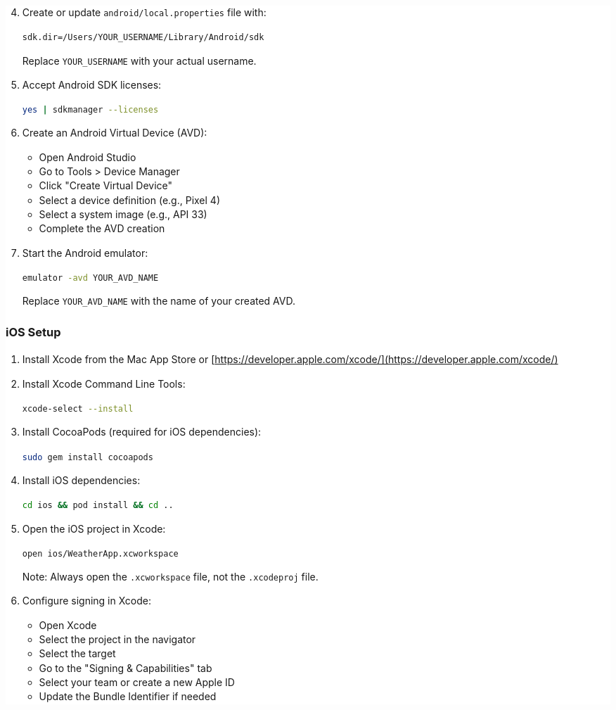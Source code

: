 4. Create or update `android/local.properties` file with:
   ```
   sdk.dir=/Users/YOUR_USERNAME/Library/Android/sdk
   ```
   Replace `YOUR_USERNAME` with your actual username.

5. Accept Android SDK licenses:
   ```bash
   yes | sdkmanager --licenses
   ```

6. Create an Android Virtual Device (AVD):
   - Open Android Studio
   - Go to Tools > Device Manager
   - Click "Create Virtual Device"
   - Select a device definition (e.g., Pixel 4)
   - Select a system image (e.g., API 33)
   - Complete the AVD creation

7. Start the Android emulator:
   ```bash
   emulator -avd YOUR_AVD_NAME
   ```
   Replace `YOUR_AVD_NAME` with the name of your created AVD.

### iOS Setup

1. Install Xcode from the Mac App Store or [https://developer.apple.com/xcode/](https://developer.apple.com/xcode/)

2. Install Xcode Command Line Tools:
   ```bash
   xcode-select --install
   ```

3. Install CocoaPods (required for iOS dependencies):
   ```bash
   sudo gem install cocoapods
   ```

4. Install iOS dependencies:
   ```bash
   cd ios && pod install && cd ..
   ```

5. Open the iOS project in Xcode:
   ```bash
   open ios/WeatherApp.xcworkspace
   ```
   Note: Always open the `.xcworkspace` file, not the `.xcodeproj` file.

6. Configure signing in Xcode:
   - Open Xcode
   - Select the project in the navigator
   - Select the target
   - Go to the "Signing & Capabilities" tab
   - Select your team or create a new Apple ID
   - Update the Bundle Identifier if needed

